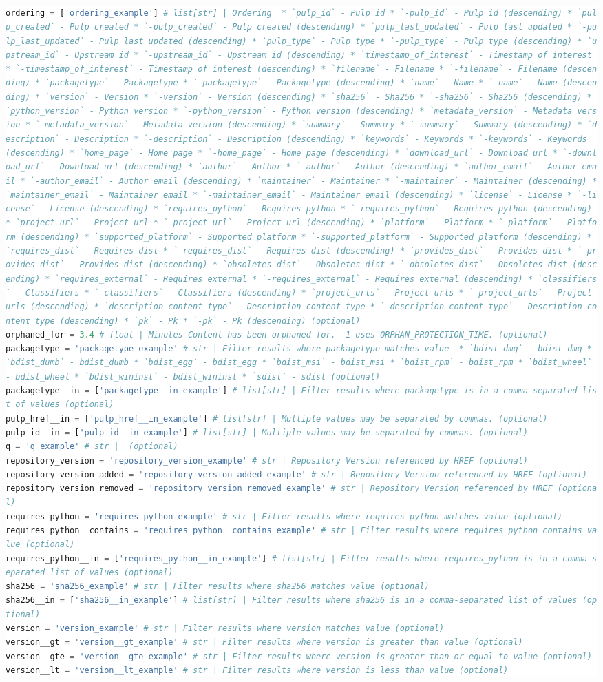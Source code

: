 ```python
ordering = ['ordering_example'] # list[str] | Ordering  * `pulp_id` - Pulp id * `-pulp_id` - Pulp id (descending) * `pulp_created` - Pulp created * `-pulp_created` - Pulp created (descending) * `pulp_last_updated` - Pulp last updated * `-pulp_last_updated` - Pulp last updated (descending) * `pulp_type` - Pulp type * `-pulp_type` - Pulp type (descending) * `upstream_id` - Upstream id * `-upstream_id` - Upstream id (descending) * `timestamp_of_interest` - Timestamp of interest * `-timestamp_of_interest` - Timestamp of interest (descending) * `filename` - Filename * `-filename` - Filename (descending) * `packagetype` - Packagetype * `-packagetype` - Packagetype (descending) * `name` - Name * `-name` - Name (descending) * `version` - Version * `-version` - Version (descending) * `sha256` - Sha256 * `-sha256` - Sha256 (descending) * `python_version` - Python version * `-python_version` - Python version (descending) * `metadata_version` - Metadata version * `-metadata_version` - Metadata version (descending) * `summary` - Summary * `-summary` - Summary (descending) * `description` - Description * `-description` - Description (descending) * `keywords` - Keywords * `-keywords` - Keywords (descending) * `home_page` - Home page * `-home_page` - Home page (descending) * `download_url` - Download url * `-download_url` - Download url (descending) * `author` - Author * `-author` - Author (descending) * `author_email` - Author email * `-author_email` - Author email (descending) * `maintainer` - Maintainer * `-maintainer` - Maintainer (descending) * `maintainer_email` - Maintainer email * `-maintainer_email` - Maintainer email (descending) * `license` - License * `-license` - License (descending) * `requires_python` - Requires python * `-requires_python` - Requires python (descending) * `project_url` - Project url * `-project_url` - Project url (descending) * `platform` - Platform * `-platform` - Platform (descending) * `supported_platform` - Supported platform * `-supported_platform` - Supported platform (descending) * `requires_dist` - Requires dist * `-requires_dist` - Requires dist (descending) * `provides_dist` - Provides dist * `-provides_dist` - Provides dist (descending) * `obsoletes_dist` - Obsoletes dist * `-obsoletes_dist` - Obsoletes dist (descending) * `requires_external` - Requires external * `-requires_external` - Requires external (descending) * `classifiers` - Classifiers * `-classifiers` - Classifiers (descending) * `project_urls` - Project urls * `-project_urls` - Project urls (descending) * `description_content_type` - Description content type * `-description_content_type` - Description content type (descending) * `pk` - Pk * `-pk` - Pk (descending) (optional)
orphaned_for = 3.4 # float | Minutes Content has been orphaned for. -1 uses ORPHAN_PROTECTION_TIME. (optional)
packagetype = 'packagetype_example' # str | Filter results where packagetype matches value  * `bdist_dmg` - bdist_dmg * `bdist_dumb` - bdist_dumb * `bdist_egg` - bdist_egg * `bdist_msi` - bdist_msi * `bdist_rpm` - bdist_rpm * `bdist_wheel` - bdist_wheel * `bdist_wininst` - bdist_wininst * `sdist` - sdist (optional)
packagetype__in = ['packagetype__in_example'] # list[str] | Filter results where packagetype is in a comma-separated list of values (optional)
pulp_href__in = ['pulp_href__in_example'] # list[str] | Multiple values may be separated by commas. (optional)
pulp_id__in = ['pulp_id__in_example'] # list[str] | Multiple values may be separated by commas. (optional)
q = 'q_example' # str |  (optional)
repository_version = 'repository_version_example' # str | Repository Version referenced by HREF (optional)
repository_version_added = 'repository_version_added_example' # str | Repository Version referenced by HREF (optional)
repository_version_removed = 'repository_version_removed_example' # str | Repository Version referenced by HREF (optional)
requires_python = 'requires_python_example' # str | Filter results where requires_python matches value (optional)
requires_python__contains = 'requires_python__contains_example' # str | Filter results where requires_python contains value (optional)
requires_python__in = ['requires_python__in_example'] # list[str] | Filter results where requires_python is in a comma-separated list of values (optional)
sha256 = 'sha256_example' # str | Filter results where sha256 matches value (optional)
sha256__in = ['sha256__in_example'] # list[str] | Filter results where sha256 is in a comma-separated list of values (optional)
version = 'version_example' # str | Filter results where version matches value (optional)
version__gt = 'version__gt_example' # str | Filter results where version is greater than value (optional)
version__gte = 'version__gte_example' # str | Filter results where version is greater than or equal to value (optional)
version__lt = 'version__lt_example' # str | Filter results where version is less than value (optional)
```